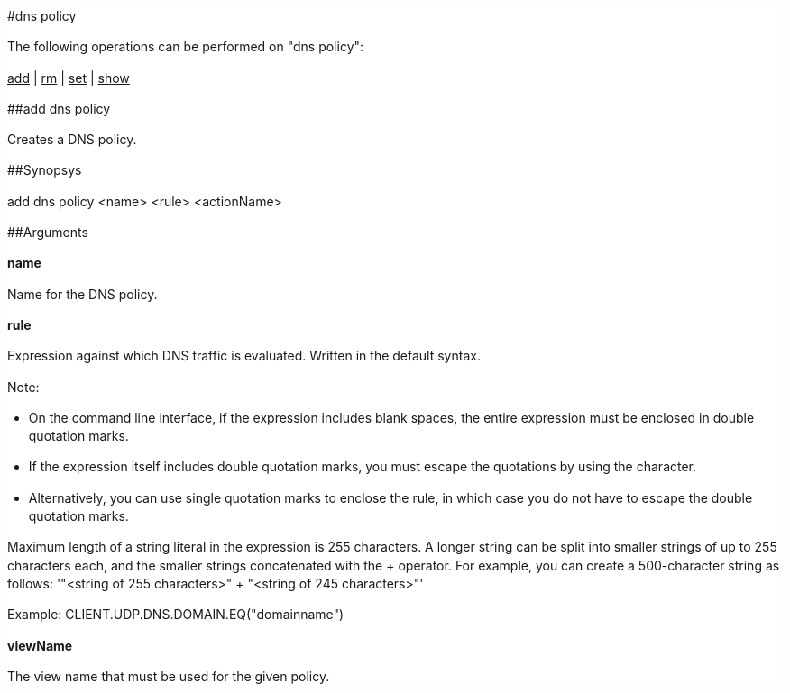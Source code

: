 #dns policy



The following operations can be performed on "dns policy":





[add](#add-dns-policy) | [rm](#rm-dns-policy) | [set](#set-dns-policy) | [show](#show-dns-policy)



##add dns policy



Creates a DNS policy.





##Synopsys



add dns policy &lt;name> &lt;rule> &lt;actionName>





##Arguments



<b>name</b>

Name for the DNS policy.



<b>rule</b>

Expression against which DNS traffic is evaluated. Written in the default syntax.

Note:

* On the command line interface, if the expression includes blank spaces, the entire expression must be enclosed in double quotation marks.

* If the expression itself includes double quotation marks, you must escape the quotations by using the  character. 

* Alternatively, you can use single quotation marks to enclose the rule, in which case you do not have to escape the double quotation marks. 

Maximum length of a string literal in the expression is 255 characters. A longer string can be split into smaller strings of up to 255 characters each, and the smaller strings concatenated with the + operator. For example, you can create a 500-character string as follows: '"&lt;string of 255 characters&gt;" + "&lt;string of 245 characters&gt;"'

Example: CLIENT.UDP.DNS.DOMAIN.EQ("domainname")



<b>viewName</b>

The view name that must be used for the given policy.
